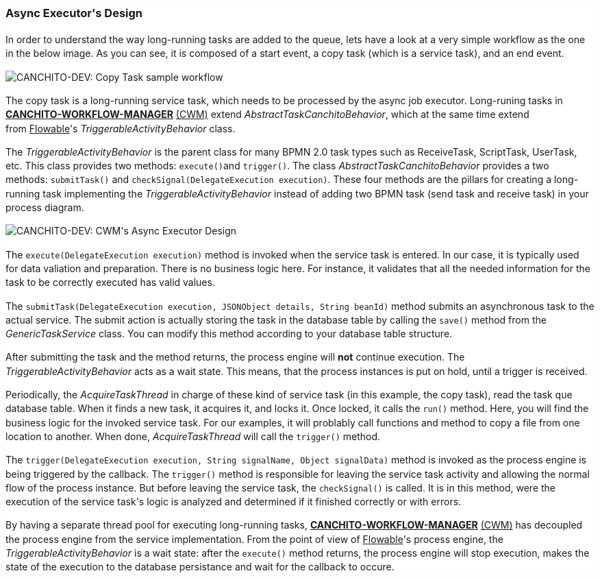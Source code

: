 ### Async Executor's Design
In order to understand the way long-running tasks are added to the queue, lets have a look at a very simple workflow as the one in the below image. As you can see, it is composed of a start event, a copy task (which is a service task), and an end event.

![CANCHITO-DEV: Copy Task sample workflow](http://canchito-dev.com/img/cwm/userguide/canchito_dev_copy_task_sample_workflow.png)

The copy task is a long-running service task, which needs to be processed by the async job executor. Long-runing tasks in **[CANCHITO-WORKFLOW-MANAGER](http://canchito-dev.com/projects/cwm)** [(CWM)](https://github.com/canchito-dev/canchito-workflow-manager) extend _AbstractTaskCanchitoBehavior_, which at the same time extend from [Flowable](https://www.flowable.org/)'s _TriggerableActivityBehavior_ class.

The _TriggerableActivityBehavior_ is the parent class for many BPMN 2.0 task types such as ReceiveTask, ScriptTask, UserTask, etc. This class provides two methods: `execute()`and `trigger()`. The class _AbstractTaskCanchitoBehavior_ provides a two methods: `submitTask()` and `checkSignal(DelegateExecution execution)`. These four methods are the pillars for creating a long-running task implementing the _TriggerableActivityBehavior_ instead of adding two BPMN task (send task and receive task) in your process diagram.

![CANCHITO-DEV: CWM's Async Executor Design](http://canchito-dev.com/img/cwm/userguide/canchito_dev_async_executor_design.png)

The `execute(DelegateExecution execution)` method is invoked when the service task is entered. In our case, it is typically used for data valiation and preparation. There is no business logic here. For instance, it validates that all the needed information for the task to be correctly executed has valid values.

The `submitTask(DelegateExecution execution, JSONObject details, String beanId)` method submits an asynchronous task to the actual service. The submit action is actually storing the task in the database table by calling the `save()` method from the _GenericTaskService_ class. You can modify this method according to your database table structure.

After submitting the task and the method returns, the process engine will **not** continue execution. The _TriggerableActivityBehavior_ acts as a wait state. This means, that the process instances is put on hold, until a trigger is received.

Periodically, the _AcquireTaskThread_ in charge of these kind of service task (in this example, the copy task), read the task que database table. When it finds a new task, it acquires it, and locks it. Once locked, it calls the `run()` method. Here, you will find the business logic for the invoked service task. For our examples, it will problably call functions and method to copy a file from one location to another. When done, _AcquireTaskThread_ will call the `trigger()` method.

The `trigger(DelegateExecution execution, String signalName, Object signalData)` method is invoked as the process engine is being triggered by the callback. The `trigger()` method is responsible for leaving the service task activity and allowing the normal flow of the process instance. But before leaving the service task, the `checkSignal()` is called. It is in this method, were the execution of the service task's logic is analyzed and determined if it finished correctly or with errors.

By having a separate thread pool for executing long-running tasks, **[CANCHITO-WORKFLOW-MANAGER](http://canchito-dev.com/projects/cwm)** [(CWM)](https://github.com/canchito-dev/canchito-workflow-manager) has decoupled the process engine from the service implementation. From the point of view of [Flowable](https://www.flowable.org/)'s process engine, the _TriggerableActivityBehavior_ is a wait state: after the `execute()` method returns, the process engine will stop execution, makes the state of the execution to the database persistance and wait for the callback to occure.
